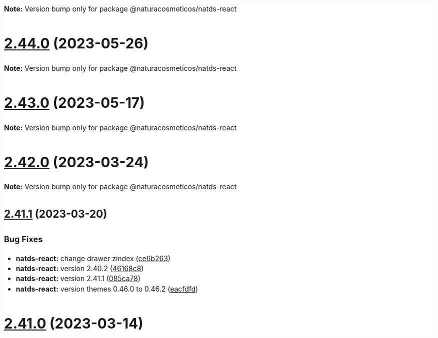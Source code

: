 **Note:** Version bump only for package @naturacosmeticos/natds-react


# [2.44.0](https://github.com/natura-cosmeticos/natds-js/compare/@naturacosmeticos/natds-react@2.44.0-alpha.DSY-3319.3.0...@naturacosmeticos/natds-react@2.44.0) (2023-05-26)

**Note:** Version bump only for package @naturacosmeticos/natds-react





# [2.43.0](https://github.com/natura-cosmeticos/natds-js/compare/@naturacosmeticos/natds-react@2.43.0-alpha.DSY-3194.4.0...@naturacosmeticos/natds-react@2.43.0) (2023-05-17)

**Note:** Version bump only for package @naturacosmeticos/natds-react





# [2.42.0](https://github.com/natura-cosmeticos/natds-js/compare/@naturacosmeticos/natds-react@2.42.0-alpha.DSY-3151.1.0...@naturacosmeticos/natds-react@2.42.0) (2023-03-24)

**Note:** Version bump only for package @naturacosmeticos/natds-react





## [2.41.1](https://github.com/natura-cosmeticos/natds-js/compare/@naturacosmeticos/natds-react@2.41.0...@naturacosmeticos/natds-react@2.41.1) (2023-03-20)


### Bug Fixes

* **natds-react:** change drawer zindex ([ce6b263](https://github.com/natura-cosmeticos/natds-js/commit/ce6b26336d6a0b2ebc8dec7dc8e29dc83e19b85a))
* **natds-react:** version 2.40.2 ([46168c8](https://github.com/natura-cosmeticos/natds-js/commit/46168c8546994b14dc86c5c4e017b33938c85cb5))
* **natds-react:** version 2.41.1 ([085ca78](https://github.com/natura-cosmeticos/natds-js/commit/085ca7878c13b0e3117295aeccfc3e39511a956b))
* **natds-react:** version themes 0.46.0 to 0.46.2 ([eacfdfd](https://github.com/natura-cosmeticos/natds-js/commit/eacfdfde6aca1527c3912be9bf00af5c02447935))





# [2.41.0](https://github.com/natura-cosmeticos/natds-js/compare/@naturacosmeticos/natds-react@2.41.0-alpha.DSY-3144.1.0...@naturacosmeticos/natds-react@2.41.0) (2023-03-14)

